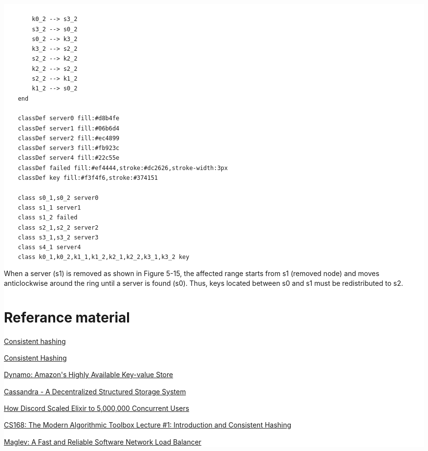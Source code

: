 ```mermaid

        k0_2 --> s3_2
        s3_2 --> s0_2
        s0_2 --> k3_2
        k3_2 --> s2_2
        s2_2 --> k2_2
        k2_2 --> s2_2
        s2_2 --> k1_2
        k1_2 --> s0_2
    end

    classDef server0 fill:#d8b4fe
    classDef server1 fill:#06b6d4
    classDef server2 fill:#ec4899
    classDef server3 fill:#fb923c
    classDef server4 fill:#22c55e
    classDef failed fill:#ef4444,stroke:#dc2626,stroke-width:3px
    classDef key fill:#f3f4f6,stroke:#374151

    class s0_1,s0_2 server0
    class s1_1 server1
    class s1_2 failed
    class s2_1,s2_2 server2
    class s3_1,s3_2 server3
    class s4_1 server4
    class k0_1,k0_2,k1_1,k1_2,k2_1,k2_2,k3_1,k3_2 key
```

When a server (s1) is removed as shown in Figure 5-15, the affected range starts from s1
(removed node) and moves anticlockwise around the ring until a server is found (s0). Thus,
keys located between s0 and s1 must be redistributed to s2.

# Referance material

[Consistent hashing](https://en.wikipedia.org/wiki/Consistent_hashing)

[Consistent Hashing](https://tom-e-white.com/2007/11/consistent-hashing.html)

[Dynamo: Amazon's Highly Available Key-value Store](https://www.allthingsdistributed.com/files/amazon-dynamo-sosp2007.pdf)

[Cassandra - A Decentralized Structured Storage System](http://www.cs.cornell.edu/Projects/ladis2009/papers/Lakshman-ladis2009.PDF)

[How Discord Scaled Elixir to 5,000,000 Concurrent Users](https://blog.discord.com/scaling-elixir-f9b8e1e7c29b)

[CS168: The Modern Algorithmic Toolbox Lecture #1: Introduction and Consistent Hashing](http://theory.stanford.edu/~tim/s16/l/l1.pdf)

[Maglev: A Fast and Reliable Software Network Load Balancer](https://static.googleusercontent.com/media/research.google.com/en//pubs/archive/44824.pdf)

